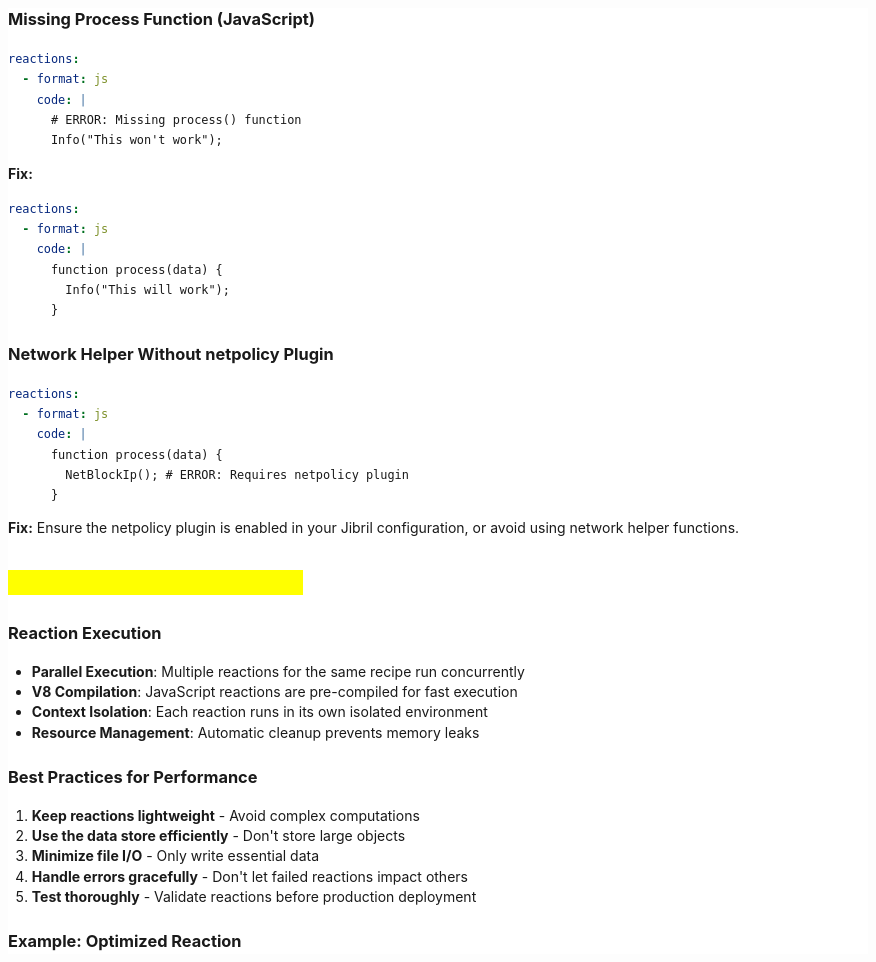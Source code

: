### **Missing Process Function (JavaScript)**

```yaml
reactions:
  - format: js
    code: |
      # ERROR: Missing process() function
      Info("This won't work");
```

**Fix:**

```yaml
reactions:
  - format: js
    code: |
      function process(data) {
        Info("This will work");
      }
```

### **Network Helper Without netpolicy Plugin**

```yaml
reactions:
  - format: js
    code: |
      function process(data) {
        NetBlockIp(); # ERROR: Requires netpolicy plugin
      }
```

**Fix:** Ensure the netpolicy plugin is enabled in your Jibril configuration, or avoid using network helper functions.

## <mark style="color:yellow;">Performance Considerations</mark>

### **Reaction Execution**

- **Parallel Execution**: Multiple reactions for the same recipe run concurrently
- **V8 Compilation**: JavaScript reactions are pre-compiled for fast execution
- **Context Isolation**: Each reaction runs in its own isolated environment
- **Resource Management**: Automatic cleanup prevents memory leaks

### **Best Practices for Performance**

1. **Keep reactions lightweight** - Avoid complex computations
2. **Use the data store efficiently** - Don't store large objects
3. **Minimize file I/O** - Only write essential data
4. **Handle errors gracefully** - Don't let failed reactions impact others
5. **Test thoroughly** - Validate reactions before production deployment

### **Example: Optimized Reaction**

